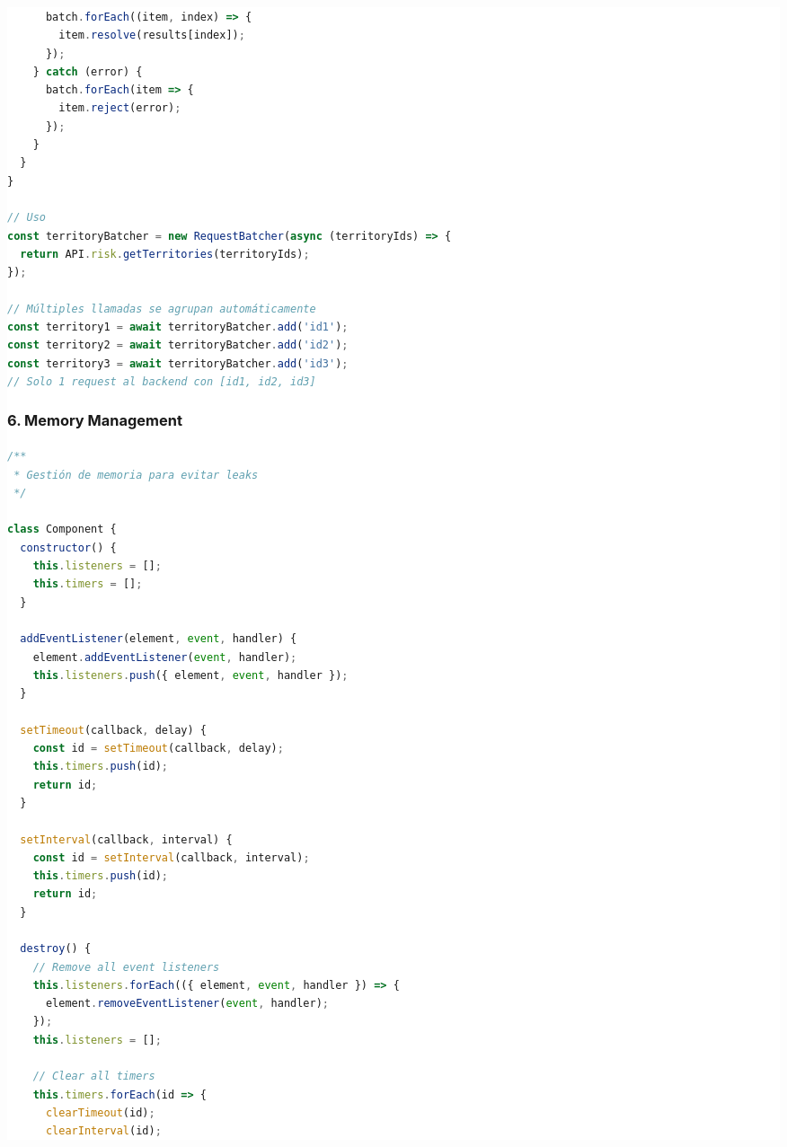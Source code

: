 ```javascript
      batch.forEach((item, index) => {
        item.resolve(results[index]);
      });
    } catch (error) {
      batch.forEach(item => {
        item.reject(error);
      });
    }
  }
}

// Uso
const territoryBatcher = new RequestBatcher(async (territoryIds) => {
  return API.risk.getTerritories(territoryIds);
});

// Múltiples llamadas se agrupan automáticamente
const territory1 = await territoryBatcher.add('id1');
const territory2 = await territoryBatcher.add('id2');
const territory3 = await territoryBatcher.add('id3');
// Solo 1 request al backend con [id1, id2, id3]
```

### 6. Memory Management
```javascript
/**
 * Gestión de memoria para evitar leaks
 */

class Component {
  constructor() {
    this.listeners = [];
    this.timers = [];
  }
  
  addEventListener(element, event, handler) {
    element.addEventListener(event, handler);
    this.listeners.push({ element, event, handler });
  }
  
  setTimeout(callback, delay) {
    const id = setTimeout(callback, delay);
    this.timers.push(id);
    return id;
  }
  
  setInterval(callback, interval) {
    const id = setInterval(callback, interval);
    this.timers.push(id);
    return id;
  }
  
  destroy() {
    // Remove all event listeners
    this.listeners.forEach(({ element, event, handler }) => {
      element.removeEventListener(event, handler);
    });
    this.listeners = [];
    
    // Clear all timers
    this.timers.forEach(id => {
      clearTimeout(id);
      clearInterval(id);
```